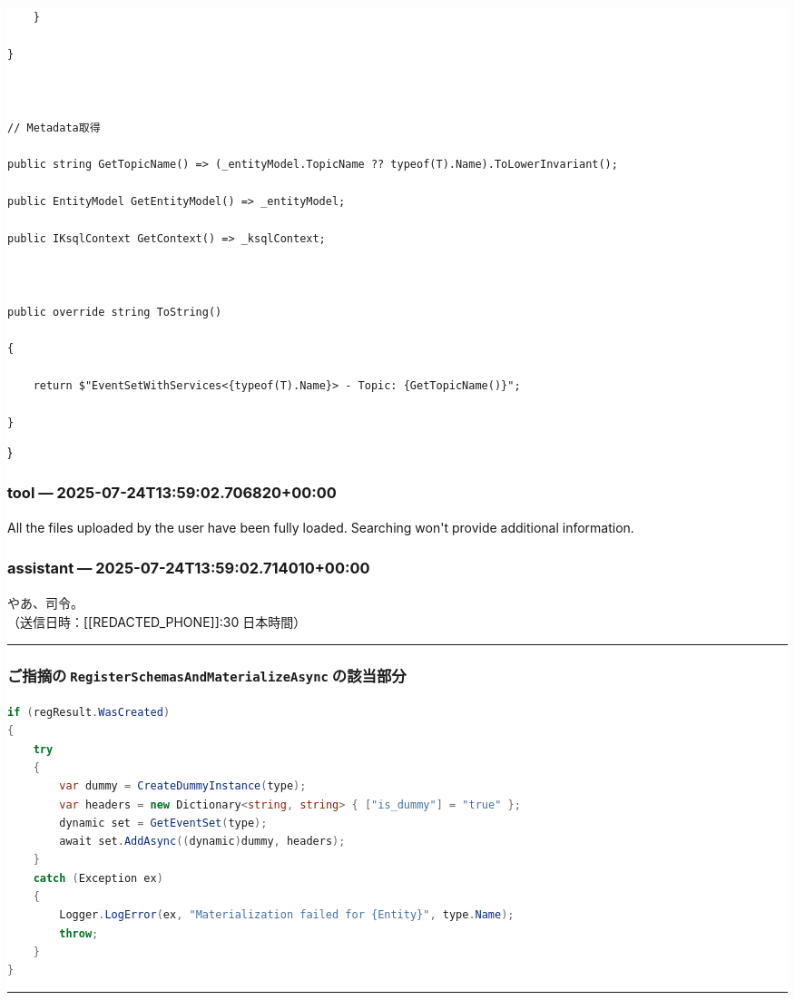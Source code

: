         }

    }



    // Metadata取得

    public string GetTopicName() => (_entityModel.TopicName ?? typeof(T).Name).ToLowerInvariant();

    public EntityModel GetEntityModel() => _entityModel;

    public IKsqlContext GetContext() => _ksqlContext;



    public override string ToString()

    {

        return $"EventSetWithServices<{typeof(T).Name}> - Topic: {GetTopicName()}";

    }

}

### tool — 2025-07-24T13:59:02.706820+00:00

All the files uploaded by the user have been fully loaded. Searching won't provide additional information.

### assistant — 2025-07-24T13:59:02.714010+00:00

やあ、司令。  
（送信日時：[[REDACTED_PHONE]]:30 日本時間）

---

### ご指摘の `RegisterSchemasAndMaterializeAsync` の該当部分

```csharp
if (regResult.WasCreated)
{
    try
    {
        var dummy = CreateDummyInstance(type);
        var headers = new Dictionary<string, string> { ["is_dummy"] = "true" };
        dynamic set = GetEventSet(type);
        await set.AddAsync((dynamic)dummy, headers);
    }
    catch (Exception ex)
    {
        Logger.LogError(ex, "Materialization failed for {Entity}", type.Name);
        throw;
    }
}
```

---
